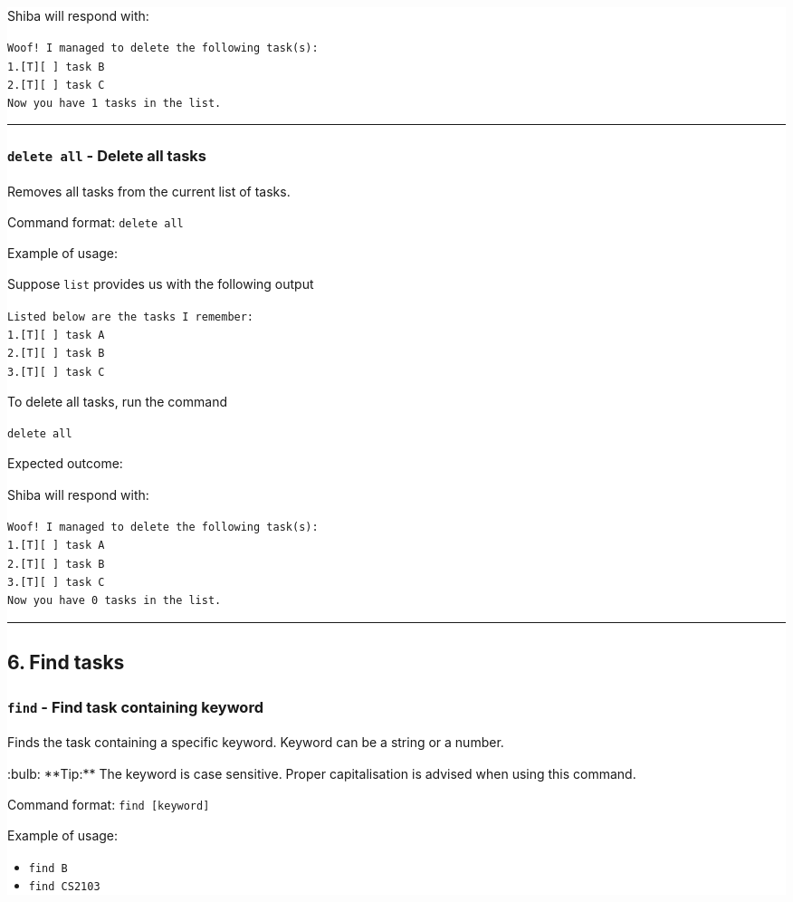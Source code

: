 Shiba will respond with:

```
Woof! I managed to delete the following task(s):
1.[T][ ] task B
2.[T][ ] task C
Now you have 1 tasks in the list.
```
---

### `delete all` - Delete all tasks

Removes all tasks from the current list of tasks.

Command format: `delete all`

Example of usage:

Suppose `list` provides us with the following output
```
Listed below are the tasks I remember: 
1.[T][ ] task A
2.[T][ ] task B
3.[T][ ] task C
```

To delete all tasks, run the command

`delete all`

Expected outcome:

Shiba will respond with:

```
Woof! I managed to delete the following task(s):
1.[T][ ] task A
2.[T][ ] task B
3.[T][ ] task C
Now you have 0 tasks in the list.
```
---

## 6. Find tasks
### `find` - Find task containing keyword

Finds the task containing a specific keyword. Keyword can be a string or a number.

<div markdown="span" class="alert alert-primary">:bulb: **Tip:**
The keyword is case sensitive. Proper capitalisation is advised when using this command.
</div>

Command format: `find [keyword]`

Example of usage: 
* `find B`
* `find CS2103`
